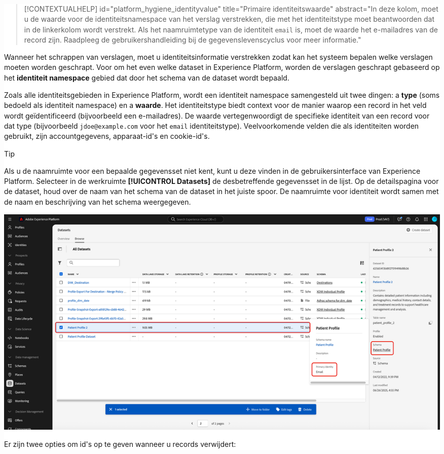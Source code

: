 >[!CONTEXTUALHELP]
>id="platform_hygiene_identityvalue"
>title="Primaire identiteitswaarde"
>abstract="In deze kolom, moet u de waarde voor de identiteitsnamespace van het verslag verstrekken, die met het identiteitstype moet beantwoorden dat in de linkerkolom wordt verstrekt. Als het naamruimtetype van de identiteit `email` is, moet de waarde het e-mailadres van de record zijn. Raadpleeg de gebruikershandleiding bij de gegevenslevenscyclus voor meer informatie."

Wanneer het schrappen van verslagen, moet u identiteitsinformatie verstrekken zodat kan het systeem bepalen welke verslagen moeten worden geschrapt. Voor om het even welke dataset in Experience Platform, worden de verslagen geschrapt gebaseerd op het **identiteit namespace** gebied dat door het schema van de dataset wordt bepaald.

Zoals alle identiteitsgebieden in Experience Platform, wordt een identiteit namespace samengesteld uit twee dingen: a **type** (soms bedoeld als identiteit namespace) en a **waarde**. Het identiteitstype biedt context voor de manier waarop een record in het veld wordt geïdentificeerd (bijvoorbeeld een e-mailadres). De waarde vertegenwoordigt de specifieke identiteit van een record voor dat type (bijvoorbeeld `jdoe@example.com` voor het `email` identiteitstype). Veelvoorkomende velden die als identiteiten worden gebruikt, zijn accountgegevens, apparaat-id&#39;s en cookie-id&#39;s.

>[!TIP]
>
>Als u de naamruimte voor een bepaalde gegevensset niet kent, kunt u deze vinden in de gebruikersinterface van Experience Platform. Selecteer in de werkruimte **[!UICONTROL Datasets]** de desbetreffende gegevensset in de lijst. Op de detailspagina voor de dataset, houd over de naam van het schema van de dataset in het juiste spoor. De naamruimte voor identiteit wordt samen met de naam en beschrijving van het schema weergegeven.
>
>![&#x200B; het dashboard van Datasets met een geselecteerde dataset, en een schemadialoog die van het paneel van de Details van de dataset wordt geopend. De primaire identiteitskaart van de dataset wordt benadrukt.](../images/ui/record-delete/dataset-primary-identity.png)

Er zijn twee opties om id&#39;s op te geven wanneer u records verwijdert:
